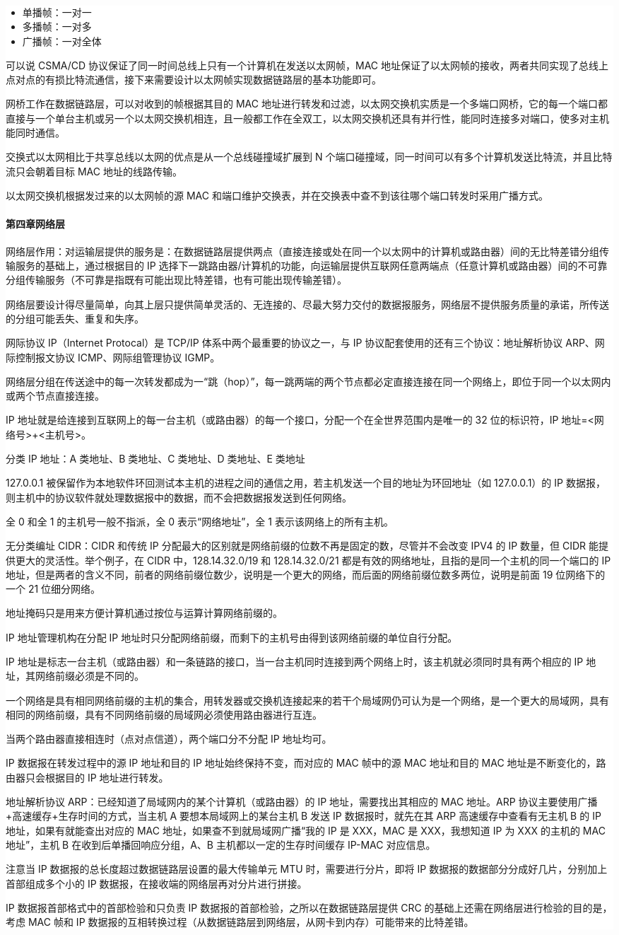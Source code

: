 - 单播帧：一对一
- 多播帧：一对多
- 广播帧：一对全体

可以说 CSMA/CD 协议保证了同一时间总线上只有一个计算机在发送以太网帧，MAC 地址保证了以太网帧的接收，两者共同实现了总线上点对点的有损比特流通信，接下来需要设计以太网帧实现数据链路层的基本功能即可。

网桥工作在数据链路层，可以对收到的帧根据其目的 MAC 地址进行转发和过滤，以太网交换机实质是一个多端口网桥，它的每一个端口都直接与一个单台主机或另一个以太网交换机相连，且一般都工作在全双工，以太网交换机还具有并行性，能同时连接多对端口，使多对主机能同时通信。

交换式以太网相比于共享总线以太网的优点是从一个总线碰撞域扩展到 N 个端口碰撞域，同一时间可以有多个计算机发送比特流，并且比特流只会朝着目标 MAC 地址的线路传输。

以太网交换机根据发过来的以太网帧的源 MAC 和端口维护交换表，并在交换表中查不到该往哪个端口转发时采用广播方式。

#### 第四章网络层

网络层作用：对运输层提供的服务是：在数据链路层提供两点（直接连接或处在同一个以太网中的计算机或路由器）间的无比特差错分组传输服务的基础上，通过根据目的 IP 选择下一跳路由器/计算机的功能，向运输层提供互联网任意两端点（任意计算机或路由器）间的不可靠分组传输服务（不可靠是指既有可能出现比特差错，也有可能出现传输差错）。

网络层要设计得尽量简单，向其上层只提供简单灵活的、无连接的、尽最大努力交付的数据报服务，网络层不提供服务质量的承诺，所传送的分组可能丢失、重复和失序。

网际协议 IP（Internet Protocal）是 TCP/IP 体系中两个最重要的协议之一，与 IP 协议配套使用的还有三个协议：地址解析协议 ARP、网际控制报文协议 ICMP、网际组管理协议 IGMP。

网络层分组在传送途中的每一次转发都成为一“跳（hop）”，每一跳两端的两个节点都必定直接连接在同一个网络上，即位于同一个以太网内或两个节点直接连接。

IP 地址就是给连接到互联网上的每一台主机（或路由器）的每一个接口，分配一个在全世界范围内是唯一的 32 位的标识符，IP 地址=<网络号>+<主机号>。

分类 IP 地址：A 类地址、B 类地址、C 类地址、D 类地址、E 类地址

127.0.0.1 被保留作为本地软件环回测试本主机的进程之间的通信之用，若主机发送一个目的地址为环回地址（如 127.0.0.1）的 IP 数据报，则主机中的协议软件就处理数据报中的数据，而不会把数据报发送到任何网络。

全 0 和全 1 的主机号一般不指派，全 0 表示“网络地址”，全 1 表示该网络上的所有主机。

无分类编址 CIDR：CIDR 和传统 IP 分配最大的区别就是网络前缀的位数不再是固定的数，尽管并不会改变 IPV4 的 IP 数量，但 CIDR 能提供更大的灵活性。举个例子，在 CIDR 中，128.14.32.0/19 和 128.14.32.0/21 都是有效的网络地址，且指的是同一个主机的同一个端口的 IP 地址，但是两者的含义不同，前者的网络前缀位数少，说明是一个更大的网络，而后面的网络前缀位数多两位，说明是前面 19 位网络下的一个 21 位细分网络。

地址掩码只是用来方便计算机通过按位与运算计算网络前缀的。

IP 地址管理机构在分配 IP 地址时只分配网络前缀，而剩下的主机号由得到该网络前缀的单位自行分配。

IP 地址是标志一台主机（或路由器）和一条链路的接口，当一台主机同时连接到两个网络上时，该主机就必须同时具有两个相应的 IP 地址，其网络前缀必须是不同的。

一个网络是具有相同网络前缀的主机的集合，用转发器或交换机连接起来的若干个局域网仍可认为是一个网络，是一个更大的局域网，具有相同的网络前缀，具有不同网络前缀的局域网必须使用路由器进行互连。

当两个路由器直接相连时（点对点信道），两个端口分不分配 IP 地址均可。

IP 数据报在转发过程中的源 IP 地址和目的 IP 地址始终保持不变，而对应的 MAC 帧中的源 MAC 地址和目的 MAC 地址是不断变化的，路由器只会根据目的 IP 地址进行转发。

地址解析协议 ARP：已经知道了局域网内的某个计算机（或路由器）的 IP 地址，需要找出其相应的 MAC 地址。ARP 协议主要使用广播+高速缓存+生存时间的方式，当主机 A 要想本局域网上的某台主机 B 发送 IP 数据报时，就先在其 ARP 高速缓存中查看有无主机 B 的 IP 地址，如果有就能查出对应的 MAC 地址，如果查不到就局域网广播“我的 IP 是 XXX，MAC 是 XXX，我想知道 IP 为 XXX 的主机的 MAC 地址”，主机 B 在收到后单播回响应分组，A、B 主机都以一定的生存时间缓存 IP-MAC 对应信息。

注意当 IP 数据报的总长度超过数据链路层设置的最大传输单元 MTU 时，需要进行分片，即将 IP 数据报的数据部分分成好几片，分别加上首部组成多个小的 IP 数据报，在接收端的网络层再对分片进行拼接。

IP 数据报首部格式中的首部检验和只负责 IP 数据报的首部检验，之所以在数据链路层提供 CRC 的基础上还需在网络层进行检验的目的是，考虑 MAC 帧和 IP 数据报的互相转换过程（从数据链路层到网络层，从网卡到内存）可能带来的比特差错。
